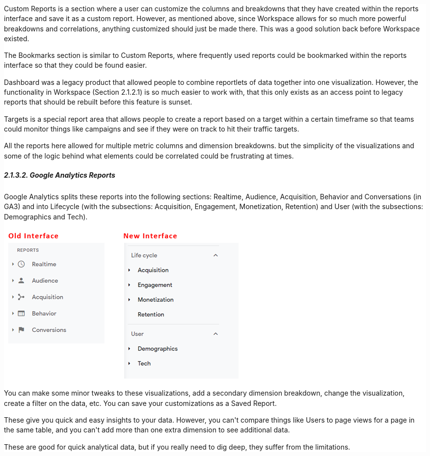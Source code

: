 Custom Reports is a section where a user can customize the columns and breakdowns that they have created within the reports interface and save it as a custom report. However, as mentioned above, since Workspace allows for so much more powerful breakdowns and correlations, anything customized should just be made there. This was a good solution back before Workspace existed.

The Bookmarks section is similar to Custom Reports, where frequently used reports could be bookmarked within the reports interface so that they could be found easier.

Dashboard was a legacy product that allowed people to combine reportlets of data together into one visualization. However, the functionality in Workspace (Section 2.1.2.1) is so much easier to work with, that this only exists as an access point to legacy reports that should be rebuilt before this feature is sunset.

Targets is a special report area that allows people to create a report based on a target within a certain timeframe so that teams could monitor things like campaigns and see if they were on track to hit their traffic targets.

All the reports here allowed for multiple metric columns and dimension breakdowns. but the simplicity of the visualizations and some of the logic behind what elements could be correlated could be frustrating at times.

##### 2.1.3.2. Google Analytics Reports

Google Analytics splits these reports into the following sections: Realtime, Audience, Acquisition, Behavior and Conversations (in GA3) and into Lifecycle (with the subsections: Acquisition, Engagement, Monetization, Retention) and User (with the subsections: Demographics and Tech).

![image3](assets/ga-to-aa_7.png)

You can make some minor tweaks to these visualizations, add a secondary dimension breakdown, change the visualization, create a filter on the data, etc. You can save your customizations as a Saved Report.

These give you quick and easy insights to your data. However, you can't compare things like Users to page views for a page in the same table, and you can't add more than one extra dimension to see additional data. 

These are good for quick analytical data, but if you really need to dig deep, they suffer from the limitations.
